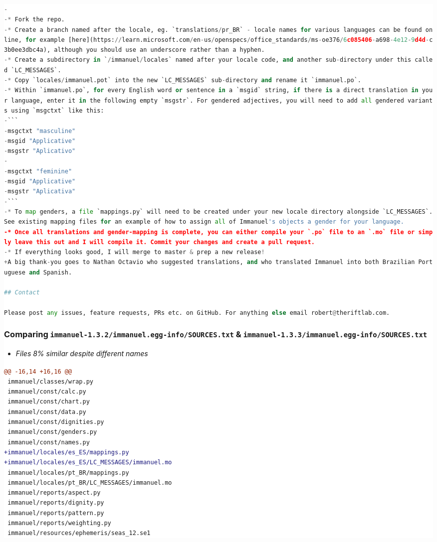  ```python
-
-* Fork the repo.
-* Create a branch named after the locale, eg. `translations/pr_BR` - locale names for various languages can be found online, for example [here](https://learn.microsoft.com/en-us/openspecs/office_standards/ms-oe376/6c085406-a698-4e12-9d4d-c3b0ee3dbc4a), although you should use an underscore rather than a hyphen.
-* Create a subdirectory in `/immanuel/locales` named after your locale code, and another sub-directory under this called `LC_MESSAGES`.
-* Copy `locales/immanuel.pot` into the new `LC_MESSAGES` sub-directory and rename it `immanuel.po`.
-* Within `immanuel.po`, for every English word or sentence in a `msgid` string, if there is a direct translation in your language, enter it in the following empty `msgstr`. For gendered adjectives, you will need to add all gendered variants using `msgctxt` like this:
-```
-msgctxt "masculine"
-msgid "Applicative"
-msgstr "Aplicativo"
-
-msgctxt "feminine"
-msgid "Applicative"
-msgstr "Aplicativa"
-```
-* To map genders, a file `mappings.py` will need to be created under your new locale directory alongside `LC_MESSAGES`. See existing mapping files for an example of how to assign all of Immanuel's objects a gender for your language.
-* Once all translations and gender-mapping is complete, you can either compile your `.po` file to an `.mo` file or simply leave this out and I will compile it. Commit your changes and create a pull request.
-* If everything looks good, I will merge to master & prep a new release!
+A big thank-you goes to Nathan Octavio who suggested translations, and who translated Immanuel into both Brazilian Portuguese and Spanish.
 
 ## Contact
 
 Please post any issues, feature requests, PRs etc. on GitHub. For anything else email robert@theriftlab.com.
```

### Comparing `immanuel-1.3.2/immanuel.egg-info/SOURCES.txt` & `immanuel-1.3.3/immanuel.egg-info/SOURCES.txt`

 * *Files 8% similar despite different names*

```diff
@@ -16,14 +16,16 @@
 immanuel/classes/wrap.py
 immanuel/const/calc.py
 immanuel/const/chart.py
 immanuel/const/data.py
 immanuel/const/dignities.py
 immanuel/const/genders.py
 immanuel/const/names.py
+immanuel/locales/es_ES/mappings.py
+immanuel/locales/es_ES/LC_MESSAGES/immanuel.mo
 immanuel/locales/pt_BR/mappings.py
 immanuel/locales/pt_BR/LC_MESSAGES/immanuel.mo
 immanuel/reports/aspect.py
 immanuel/reports/dignity.py
 immanuel/reports/pattern.py
 immanuel/reports/weighting.py
 immanuel/resources/ephemeris/seas_12.se1
```
